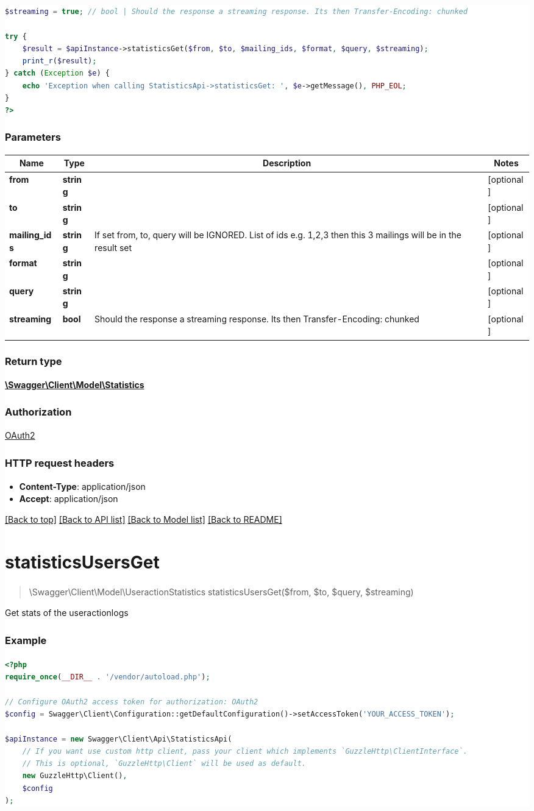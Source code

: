 ```php
$streaming = true; // bool | Should the response a streaming response. Its then Transfer-Encoding: chunked

try {
    $result = $apiInstance->statisticsGet($from, $to, $mailing_ids, $format, $query, $streaming);
    print_r($result);
} catch (Exception $e) {
    echo 'Exception when calling StatisticsApi->statisticsGet: ', $e->getMessage(), PHP_EOL;
}
?>
```

### Parameters

Name | Type | Description  | Notes
------------- | ------------- | ------------- | -------------
 **from** | **string**|  | [optional]
 **to** | **string**|  | [optional]
 **mailing_ids** | **string**| If set from, to, query will be IGNORED. List of ids e.g. 1,2,3 then this 3 mailings will be in the result set | [optional]
 **format** | **string**|  | [optional]
 **query** | **string**|  | [optional]
 **streaming** | **bool**| Should the response a streaming response. Its then Transfer-Encoding: chunked | [optional]

### Return type

[**\Swagger\Client\Model\Statistics**](../Model/Statistics.md)

### Authorization

[OAuth2](../../README.md#OAuth2)

### HTTP request headers

 - **Content-Type**: application/json
 - **Accept**: application/json

[[Back to top]](#) [[Back to API list]](../../README.md#documentation-for-api-endpoints) [[Back to Model list]](../../README.md#documentation-for-models) [[Back to README]](../../README.md)

# **statisticsUsersGet**
> \Swagger\Client\Model\UseractionStatistics statisticsUsersGet($from, $to, $query, $streaming)



Get stats of the useractionlogs

### Example
```php
<?php
require_once(__DIR__ . '/vendor/autoload.php');

// Configure OAuth2 access token for authorization: OAuth2
$config = Swagger\Client\Configuration::getDefaultConfiguration()->setAccessToken('YOUR_ACCESS_TOKEN');

$apiInstance = new Swagger\Client\Api\StatisticsApi(
    // If you want use custom http client, pass your client which implements `GuzzleHttp\ClientInterface`.
    // This is optional, `GuzzleHttp\Client` will be used as default.
    new GuzzleHttp\Client(),
    $config
);
```